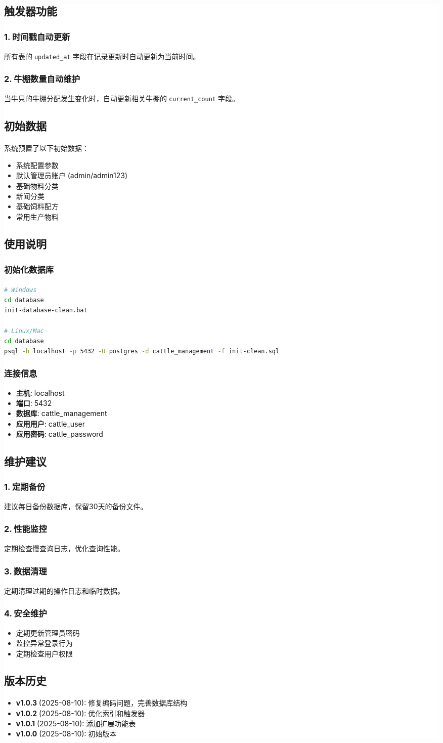 ## 触发器功能

### 1. 时间戳自动更新
所有表的 `updated_at` 字段在记录更新时自动更新为当前时间。

### 2. 牛棚数量自动维护
当牛只的牛棚分配发生变化时，自动更新相关牛棚的 `current_count` 字段。

## 初始数据

系统预置了以下初始数据：
- 系统配置参数
- 默认管理员账户 (admin/admin123)
- 基础物料分类
- 新闻分类
- 基础饲料配方
- 常用生产物料

## 使用说明

### 初始化数据库
```bash
# Windows
cd database
init-database-clean.bat

# Linux/Mac  
cd database
psql -h localhost -p 5432 -U postgres -d cattle_management -f init-clean.sql
```

### 连接信息
- **主机**: localhost
- **端口**: 5432
- **数据库**: cattle_management
- **应用用户**: cattle_user
- **应用密码**: cattle_password

## 维护建议

### 1. 定期备份
建议每日备份数据库，保留30天的备份文件。

### 2. 性能监控
定期检查慢查询日志，优化查询性能。

### 3. 数据清理
定期清理过期的操作日志和临时数据。

### 4. 安全维护
- 定期更新管理员密码
- 监控异常登录行为
- 定期检查用户权限

## 版本历史

- **v1.0.3** (2025-08-10): 修复编码问题，完善数据库结构
- **v1.0.2** (2025-08-10): 优化索引和触发器
- **v1.0.1** (2025-08-10): 添加扩展功能表
- **v1.0.0** (2025-08-10): 初始版本